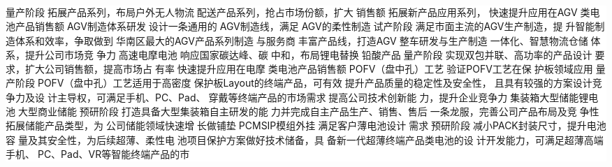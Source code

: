 量产阶段
拓展产品系列，布局户外无人物流
配送产品系列，抢占市场份额，扩大
销售额
拓展新产品应用系列，
快速提升应用在AGV
类电池产品销售额
AGV制造体系研发
设计一条通用的
AGV制造线，满足
AGV的柔性制造
试产阶段
满足市面主流的AGV生产制造，提
升智能制造体系和效率，争取做到
华南区最大的AGV产品系列制造
与服务商
丰富产品线，打造AGV
整车研发与生产制造
一体化、智慧物流仓储
体系，提升公司市场竞
争力
高速电摩电池
响应国家碳达峰、碳
中和，布局锂电替换
铅酸产品
量产阶段
实现双包并联、高功率的产品设计
要求，扩大公司销售额，提高市场占
有率
快速提升应用在电摩
类电池产品销售额
POFV（盘中孔）工艺
验证POFV工艺在保
护板领域应用
量产阶段
POFV（盘中孔）工艺适用于高密度
保护板Layout的终端产品，可有效
提升产品质量的稳定性及安全性，
且具有较强的方案设计竞争力及设
计主导权，可满足手机、PC、Pad、
穿戴等终端产品的市场需求
提高公司技术创新能
力，提升企业竞争力
集装箱大型储能锂电
池
大型商业储能
预研阶段
打造具备大型集装箱自主研发的能
力并完成自主产品生产、销售、售后
一条龙服，完善公司产品布局及竞
争性
拓展储能产品类型，为
公司储能领域快速增
长做铺垫
PCMSIP模组外挂
满足客户薄电池设计
需求
预研阶段
减小PACK封装尺寸，提升电池容
量及其安全性，为后续超薄、柔性电
池项目保护方案做好技术储备，具
备新一代超薄终端产品类电池的设
计开发能力，可满足超薄高端手机、
PC、Pad、VR等智能终端产品的市